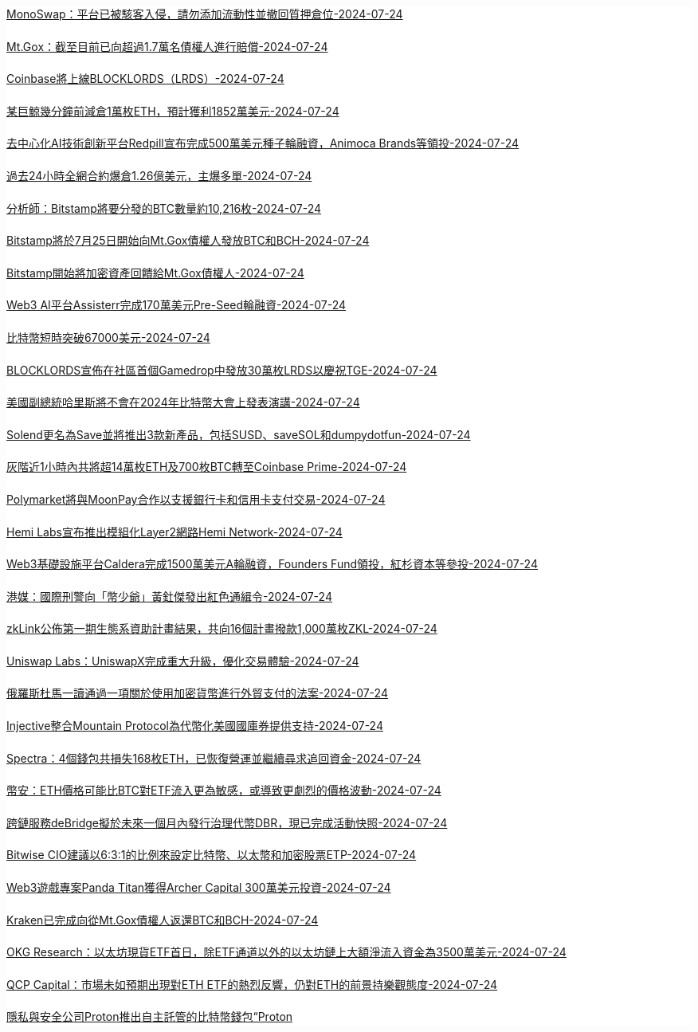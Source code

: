 <a target=_blank rel=nofollow href="https://www.panewslab.com/zh_hk/sqarticledetails/309d6cihFt.html" >MonoSwap：平台已被駭客入侵，請勿添加流動性並撤回質押倉位-2024-07-24</a><br/><br/><a target=_blank rel=nofollow href="https://www.panewslab.com/zh_hk/sqarticledetails/040s5mvpFt.html" >Mt.Gox：截至目前已向超過1.7萬名債權人進行賠償-2024-07-24</a><br/><br/><a target=_blank rel=nofollow href="https://www.panewslab.com/zh_hk/sqarticledetails/ow3648iuFt.html" >Coinbase將上線BLOCKLORDS（LRDS）-2024-07-24</a><br/><br/><a target=_blank rel=nofollow href="https://www.panewslab.com/zh_hk/sqarticledetails/e49z5b74Ft.html" >某巨鯨幾分鐘前減倉1萬枚ETH，預計獲利1852萬美元-2024-07-24</a><br/><br/><a target=_blank rel=nofollow href="https://www.panewslab.com/zh_hk/sqarticledetails/mdttyi0aFt.html" >去中心化AI技術創新平台Redpill宣布完成500萬美元種子輪融資，Animoca Brands等領投-2024-07-24</a><br/><br/><a target=_blank rel=nofollow href="https://www.panewslab.com/zh_hk/sqarticledetails/y3ruu67mFt.html" >過去24小時全網合約爆倉1.26億美元，主爆多單-2024-07-24</a><br/><br/><a target=_blank rel=nofollow href="https://www.panewslab.com/zh_hk/sqarticledetails/19ue900kFt.html" >分析師：Bitstamp將要分發的BTC數量約10,216枚-2024-07-24</a><br/><br/><a target=_blank rel=nofollow href="https://www.panewslab.com/zh_hk/sqarticledetails/shu94fr4Ft.html" >Bitstamp將於7月25日開始向Mt.Gox債權人發放BTC和BCH-2024-07-24</a><br/><br/><a target=_blank rel=nofollow href="https://www.panewslab.com/zh_hk/sqarticledetails/u067s4qiFt.html" >Bitstamp開始將加密資產回饋給Mt.Gox債權人-2024-07-24</a><br/><br/><a target=_blank rel=nofollow href="https://www.panewslab.com/zh_hk/sqarticledetails/8sfwhvxbFt.html" >Web3 AI平台Assisterr完成170萬美元Pre-Seed輪融資-2024-07-24</a><br/><br/><a target=_blank rel=nofollow href="https://www.panewslab.com/zh_hk/sqarticledetails/zxchr07eFt.html" >比特幣短時突破67000美元-2024-07-24</a><br/><br/><a target=_blank rel=nofollow href="https://www.panewslab.com/zh_hk/sqarticledetails/tbyv4omhFt.html" >BLOCKLORDS宣佈在社區首個Gamedrop中發放30萬枚LRDS以慶祝TGE-2024-07-24</a><br/><br/><a target=_blank rel=nofollow href="https://www.panewslab.com/zh_hk/sqarticledetails/0mnolqxtFt.html" >美國副總統哈里斯將不會在2024年比特幣大會上發表演講-2024-07-24</a><br/><br/><a target=_blank rel=nofollow href="https://www.panewslab.com/zh_hk/sqarticledetails/w3yuhc0iFt.html" >Solend更名為Save並將推出3款新產品，包括SUSD、saveSOL和dumpydotfun-2024-07-24</a><br/><br/><a target=_blank rel=nofollow href="https://www.panewslab.com/zh_hk/sqarticledetails/g5amc1dwFt.html" >灰階近1小時內共將超14萬枚ETH及700枚BTC轉至Coinbase Prime-2024-07-24</a><br/><br/><a target=_blank rel=nofollow href="https://www.panewslab.com/zh_hk/sqarticledetails/eezxc4d4Ft.html" >Polymarket將與MoonPay合作以支援銀行卡和信用卡支付交易-2024-07-24</a><br/><br/><a target=_blank rel=nofollow href="https://www.panewslab.com/zh_hk/sqarticledetails/dvkl66utFt.html" >Hemi Labs宣布推出模組化Layer2網路Hemi Network-2024-07-24</a><br/><br/><a target=_blank rel=nofollow href="https://www.panewslab.com/zh_hk/sqarticledetails/24b5e3i1Ft.html" >Web3基礎設施平台Caldera完成1500萬美元A輪融資，Founders Fund領投，紅杉資本等參投-2024-07-24</a><br/><br/><a target=_blank rel=nofollow href="https://www.panewslab.com/zh_hk/sqarticledetails/i1rsi11eFt.html" >港媒：國際刑警向「幣少爺」黃釷傑發出紅色通緝令-2024-07-24</a><br/><br/><a target=_blank rel=nofollow href="https://www.panewslab.com/zh_hk/sqarticledetails/1dl792l0Ft.html" >zkLink公佈第一期生態系資助計畫結果，共向16個計畫撥款1,000萬枚ZKL-2024-07-24</a><br/><br/><a target=_blank rel=nofollow href="https://www.panewslab.com/zh_hk/sqarticledetails/660uhbnoFt.html" >Uniswap Labs：UniswapX完成重大升級，優化交易體驗-2024-07-24</a><br/><br/><a target=_blank rel=nofollow href="https://www.panewslab.com/zh_hk/sqarticledetails/8v2vyof5Ft.html" >俄羅斯杜馬一讀通過一項關於使用加密貨幣進行外貿支付的法案-2024-07-24</a><br/><br/><a target=_blank rel=nofollow href="https://www.panewslab.com/zh_hk/sqarticledetails/optuh441Ft.html" >Injective整合Mountain Protocol為代幣化美國國庫券提供支持-2024-07-24</a><br/><br/><a target=_blank rel=nofollow href="https://www.panewslab.com/zh_hk/sqarticledetails/0l18wvf5Ft.html" >Spectra：4個錢包共損失168枚ETH，已恢復營運並繼續尋求追回資金-2024-07-24</a><br/><br/><a target=_blank rel=nofollow href="https://www.panewslab.com/zh_hk/sqarticledetails/oi833u7qFt.html" >幣安：ETH價格可能比BTC對ETF流入更為敏感，或導致更劇烈的價格波動-2024-07-24</a><br/><br/><a target=_blank rel=nofollow href="https://www.panewslab.com/zh_hk/sqarticledetails/r20kmnxvFt.html" >跨鏈服務deBridge擬於未來一個月內發行治理代幣DBR，現已完成活動快照-2024-07-24</a><br/><br/><a target=_blank rel=nofollow href="https://www.panewslab.com/zh_hk/sqarticledetails/i0hanhezFt.html" >Bitwise CIO建議以6:3:1的比例來設定比特幣、以太幣和加密股票ETP-2024-07-24</a><br/><br/><a target=_blank rel=nofollow href="https://www.panewslab.com/zh_hk/sqarticledetails/laeidv1cFt.html" >Web3遊戲專案Panda Titan獲得Archer Capital 300萬美元投資-2024-07-24</a><br/><br/><a target=_blank rel=nofollow href="https://www.panewslab.com/zh_hk/sqarticledetails/n1fqrbptFt.html" >Kraken已完成向從Mt.Gox債權人返還BTC和BCH-2024-07-24</a><br/><br/><a target=_blank rel=nofollow href="https://www.panewslab.com/zh_hk/sqarticledetails/j6weixknFt.html" >OKG Research：以太坊現貨ETF首日，除ETF通道以外的以太坊鏈上大額淨流入資金為3500萬美元-2024-07-24</a><br/><br/><a target=_blank rel=nofollow href="https://www.panewslab.com/zh_hk/sqarticledetails/1npekeugFt.html" >QCP Capital：市場未如預期出現對ETH ETF的熱烈反響，仍對ETH的前景持樂觀態度-2024-07-24</a><br/><br/><a target=_blank rel=nofollow href="https://www.panewslab.com/zh_hk/sqarticledetails/37vye8k1Ft.html" >隱私與安全公司Proton推出自主託管的比特幣錢包“Proton